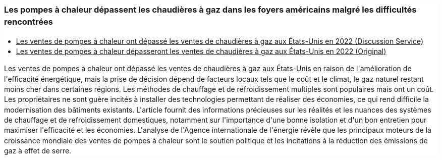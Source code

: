 ### Les pompes à chaleur dépassent les chaudières à gaz dans les foyers américains malgré les difficultés rencontrées

- [Les ventes de pompes à chaleur ont dépassé les ventes de chaudières à gaz aux États-Unis en 2022 (Discussion Service)](http://news.ycombinator.com/item?id=35390853)
- [Les ventes de pompes à chaleur dépasseront les ventes de chaudières à gaz aux États-Unis en 2022 (Original)](https://electrek.co/2023/03/31/heat-pump-sales-2022/)

Les ventes de pompes à chaleur ont dépassé les ventes de chaudières à gaz aux États-Unis en raison de l'amélioration de l'efficacité énergétique, mais la prise de décision dépend de facteurs locaux tels que le coût et le climat, le gaz naturel restant moins cher dans certaines régions. Les méthodes de chauffage et de refroidissement multiples sont populaires mais ont un coût. Les propriétaires ne sont guère incités à installer des technologies permettant de réaliser des économies, ce qui rend difficile la modernisation des bâtiments existants. L'article fournit des informations précieuses sur les réalités et les nuances des systèmes de chauffage et de refroidissement domestiques, notamment sur l'importance d'une bonne isolation et d'un bon entretien pour maximiser l'efficacité et les économies. L'analyse de l'Agence internationale de l'énergie révèle que les principaux moteurs de la croissance mondiale des ventes de pompes à chaleur sont le soutien politique et les incitations à la réduction des émissions de gaz à effet de serre.

</Steps>

